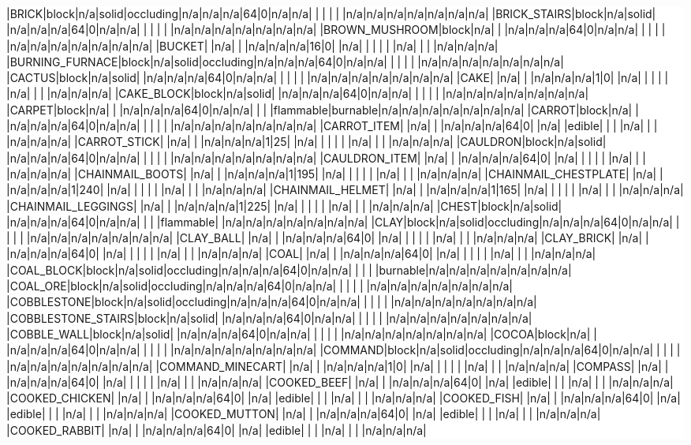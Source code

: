|BRICK|block|n/a|solid|occluding|n/a|n/a|n/a|64|0|n/a|n/a| | | | | |n/a|n/a|n/a|n/a|n/a|n/a|n/a|
|BRICK_STAIRS|block|n/a|solid| |n/a|n/a|n/a|64|0|n/a|n/a| | | | | |n/a|n/a|n/a|n/a|n/a|n/a|n/a|
|BROWN_MUSHROOM|block|n/a| | |n/a|n/a|n/a|64|0|n/a|n/a| | | | | |n/a|n/a|n/a|n/a|n/a|n/a|n/a|
|BUCKET| |n/a| | |n/a|n/a|n/a|16|0| |n/a| | | | | |n/a| | | |n/a|n/a|n/a|
|BURNING_FURNACE|block|n/a|solid|occluding|n/a|n/a|n/a|64|0|n/a|n/a| | | | | |n/a|n/a|n/a|n/a|n/a|n/a|n/a|
|CACTUS|block|n/a|solid| |n/a|n/a|n/a|64|0|n/a|n/a| | | | | |n/a|n/a|n/a|n/a|n/a|n/a|n/a|
|CAKE| |n/a| | |n/a|n/a|n/a|1|0| |n/a| | | | | |n/a| | | |n/a|n/a|n/a|
|CAKE_BLOCK|block|n/a|solid| |n/a|n/a|n/a|64|0|n/a|n/a| | | | | |n/a|n/a|n/a|n/a|n/a|n/a|n/a|
|CARPET|block|n/a| | |n/a|n/a|n/a|64|0|n/a|n/a| | | |flammable|burnable|n/a|n/a|n/a|n/a|n/a|n/a|n/a|
|CARROT|block|n/a| | |n/a|n/a|n/a|64|0|n/a|n/a| | | | | |n/a|n/a|n/a|n/a|n/a|n/a|n/a|
|CARROT_ITEM| |n/a| | |n/a|n/a|n/a|64|0| |n/a| |edible| | | |n/a| | | |n/a|n/a|n/a|
|CARROT_STICK| |n/a| | |n/a|n/a|n/a|1|25| |n/a| | | | | |n/a| | | |n/a|n/a|n/a|
|CAULDRON|block|n/a|solid| |n/a|n/a|n/a|64|0|n/a|n/a| | | | | |n/a|n/a|n/a|n/a|n/a|n/a|n/a|
|CAULDRON_ITEM| |n/a| | |n/a|n/a|n/a|64|0| |n/a| | | | | |n/a| | | |n/a|n/a|n/a|
|CHAINMAIL_BOOTS| |n/a| | |n/a|n/a|n/a|1|195| |n/a| | | | | |n/a| | | |n/a|n/a|n/a|
|CHAINMAIL_CHESTPLATE| |n/a| | |n/a|n/a|n/a|1|240| |n/a| | | | | |n/a| | | |n/a|n/a|n/a|
|CHAINMAIL_HELMET| |n/a| | |n/a|n/a|n/a|1|165| |n/a| | | | | |n/a| | | |n/a|n/a|n/a|
|CHAINMAIL_LEGGINGS| |n/a| | |n/a|n/a|n/a|1|225| |n/a| | | | | |n/a| | | |n/a|n/a|n/a|
|CHEST|block|n/a|solid| |n/a|n/a|n/a|64|0|n/a|n/a| | | |flammable| |n/a|n/a|n/a|n/a|n/a|n/a|n/a|
|CLAY|block|n/a|solid|occluding|n/a|n/a|n/a|64|0|n/a|n/a| | | | | |n/a|n/a|n/a|n/a|n/a|n/a|n/a|
|CLAY_BALL| |n/a| | |n/a|n/a|n/a|64|0| |n/a| | | | | |n/a| | | |n/a|n/a|n/a|
|CLAY_BRICK| |n/a| | |n/a|n/a|n/a|64|0| |n/a| | | | | |n/a| | | |n/a|n/a|n/a|
|COAL| |n/a| | |n/a|n/a|n/a|64|0| |n/a| | | | | |n/a| | | |n/a|n/a|n/a|
|COAL_BLOCK|block|n/a|solid|occluding|n/a|n/a|n/a|64|0|n/a|n/a| | | | |burnable|n/a|n/a|n/a|n/a|n/a|n/a|n/a|
|COAL_ORE|block|n/a|solid|occluding|n/a|n/a|n/a|64|0|n/a|n/a| | | | | |n/a|n/a|n/a|n/a|n/a|n/a|n/a|
|COBBLESTONE|block|n/a|solid|occluding|n/a|n/a|n/a|64|0|n/a|n/a| | | | | |n/a|n/a|n/a|n/a|n/a|n/a|n/a|
|COBBLESTONE_STAIRS|block|n/a|solid| |n/a|n/a|n/a|64|0|n/a|n/a| | | | | |n/a|n/a|n/a|n/a|n/a|n/a|n/a|
|COBBLE_WALL|block|n/a|solid| |n/a|n/a|n/a|64|0|n/a|n/a| | | | | |n/a|n/a|n/a|n/a|n/a|n/a|n/a|
|COCOA|block|n/a| | |n/a|n/a|n/a|64|0|n/a|n/a| | | | | |n/a|n/a|n/a|n/a|n/a|n/a|n/a|
|COMMAND|block|n/a|solid|occluding|n/a|n/a|n/a|64|0|n/a|n/a| | | | | |n/a|n/a|n/a|n/a|n/a|n/a|n/a|
|COMMAND_MINECART| |n/a| | |n/a|n/a|n/a|1|0| |n/a| | | | | |n/a| | | |n/a|n/a|n/a|
|COMPASS| |n/a| | |n/a|n/a|n/a|64|0| |n/a| | | | | |n/a| | | |n/a|n/a|n/a|
|COOKED_BEEF| |n/a| | |n/a|n/a|n/a|64|0| |n/a| |edible| | | |n/a| | | |n/a|n/a|n/a|
|COOKED_CHICKEN| |n/a| | |n/a|n/a|n/a|64|0| |n/a| |edible| | | |n/a| | | |n/a|n/a|n/a|
|COOKED_FISH| |n/a| | |n/a|n/a|n/a|64|0| |n/a| |edible| | | |n/a| | | |n/a|n/a|n/a|
|COOKED_MUTTON| |n/a| | |n/a|n/a|n/a|64|0| |n/a| |edible| | | |n/a| | | |n/a|n/a|n/a|
|COOKED_RABBIT| |n/a| | |n/a|n/a|n/a|64|0| |n/a| |edible| | | |n/a| | | |n/a|n/a|n/a|